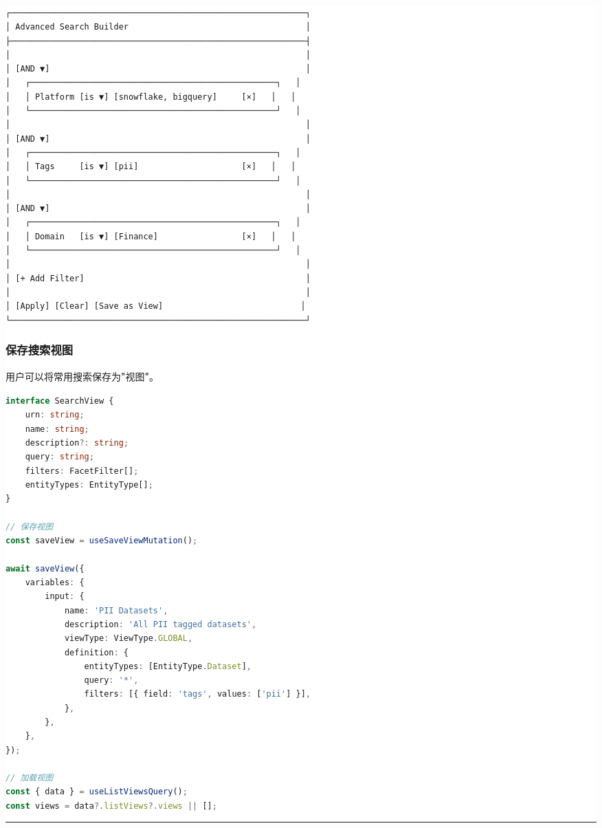 ```
┌────────────────────────────────────────────────────────────┐
│ Advanced Search Builder                                    │
├────────────────────────────────────────────────────────────┤
│                                                            │
│ [AND ▼]                                                    │
│   ┌──────────────────────────────────────────────────┐   │
│   │ Platform [is ▼] [snowflake, bigquery]     [×]   │   │
│   └──────────────────────────────────────────────────┘   │
│                                                            │
│ [AND ▼]                                                    │
│   ┌──────────────────────────────────────────────────┐   │
│   │ Tags     [is ▼] [pii]                     [×]   │   │
│   └──────────────────────────────────────────────────┘   │
│                                                            │
│ [AND ▼]                                                    │
│   ┌──────────────────────────────────────────────────┐   │
│   │ Domain   [is ▼] [Finance]                 [×]   │   │
│   └──────────────────────────────────────────────────┘   │
│                                                            │
│ [+ Add Filter]                                             │
│                                                            │
│ [Apply] [Clear] [Save as View]                            │
└────────────────────────────────────────────────────────────┘
```

### 保存搜索视图

用户可以将常用搜索保存为"视图"。

```typescript
interface SearchView {
    urn: string;
    name: string;
    description?: string;
    query: string;
    filters: FacetFilter[];
    entityTypes: EntityType[];
}

// 保存视图
const saveView = useSaveViewMutation();

await saveView({
    variables: {
        input: {
            name: 'PII Datasets',
            description: 'All PII tagged datasets',
            viewType: ViewType.GLOBAL,
            definition: {
                entityTypes: [EntityType.Dataset],
                query: '*',
                filters: [{ field: 'tags', values: ['pii'] }],
            },
        },
    },
});

// 加载视图
const { data } = useListViewsQuery();
const views = data?.listViews?.views || [];
```

---